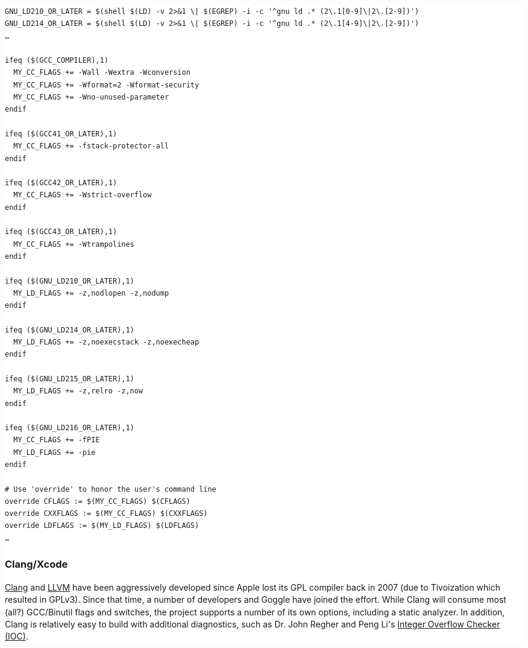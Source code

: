     GNU_LD210_OR_LATER = $(shell $(LD) -v 2>&1 \| $(EGREP) -i -c '^gnu ld .* (2\.1[0-9]\|2\.[2-9])')
    GNU_LD214_OR_LATER = $(shell $(LD) -v 2>&1 \| $(EGREP) -i -c '^gnu ld .* (2\.1[4-9]\|2\.[2-9])')
    …

    ifeq ($(GCC_COMPILER),1)
      MY_CC_FLAGS += -Wall -Wextra -Wconversion
      MY_CC_FLAGS += -Wformat=2 -Wformat-security
      MY_CC_FLAGS += -Wno-unused-parameter
    endif

    ifeq ($(GCC41_OR_LATER),1)
      MY_CC_FLAGS += -fstack-protector-all
    endif

    ifeq ($(GCC42_OR_LATER),1)
      MY_CC_FLAGS += -Wstrict-overflow
    endif

    ifeq ($(GCC43_OR_LATER),1)
      MY_CC_FLAGS += -Wtrampolines
    endif

    ifeq ($(GNU_LD210_OR_LATER),1)
      MY_LD_FLAGS += -z,nodlopen -z,nodump
    endif

    ifeq ($(GNU_LD214_OR_LATER),1)
      MY_LD_FLAGS += -z,noexecstack -z,noexecheap
    endif

    ifeq ($(GNU_LD215_OR_LATER),1)
      MY_LD_FLAGS += -z,relro -z,now
    endif

    ifeq ($(GNU_LD216_OR_LATER),1)
      MY_CC_FLAGS += -fPIE
      MY_LD_FLAGS += -pie
    endif

    # Use 'override' to honor the user's command line
    override CFLAGS := $(MY_CC_FLAGS) $(CFLAGS)
    override CXXFLAGS := $(MY_CC_FLAGS) $(CXXFLAGS)
    override LDFLAGS := $(MY_LD_FLAGS) $(LDFLAGS)
    …

### Clang/Xcode

[Clang](http://clang.llvm.org) and [LLVM](http://llvm.org) have been aggressively developed since Apple lost its GPL compiler back in 2007 (due to Tivoization which resulted in GPLv3). Since that time, a number of developers and Goggle have joined the effort. While Clang will consume most (all?) GCC/Binutil flags and switches, the project supports a number of its own options, including a static analyzer. In addition, Clang is relatively easy to build with additional diagnostics, such as Dr. John Regher and Peng Li's [Integer Overflow Checker (IOC)](http://embed.cs.utah.edu/ioc/).

